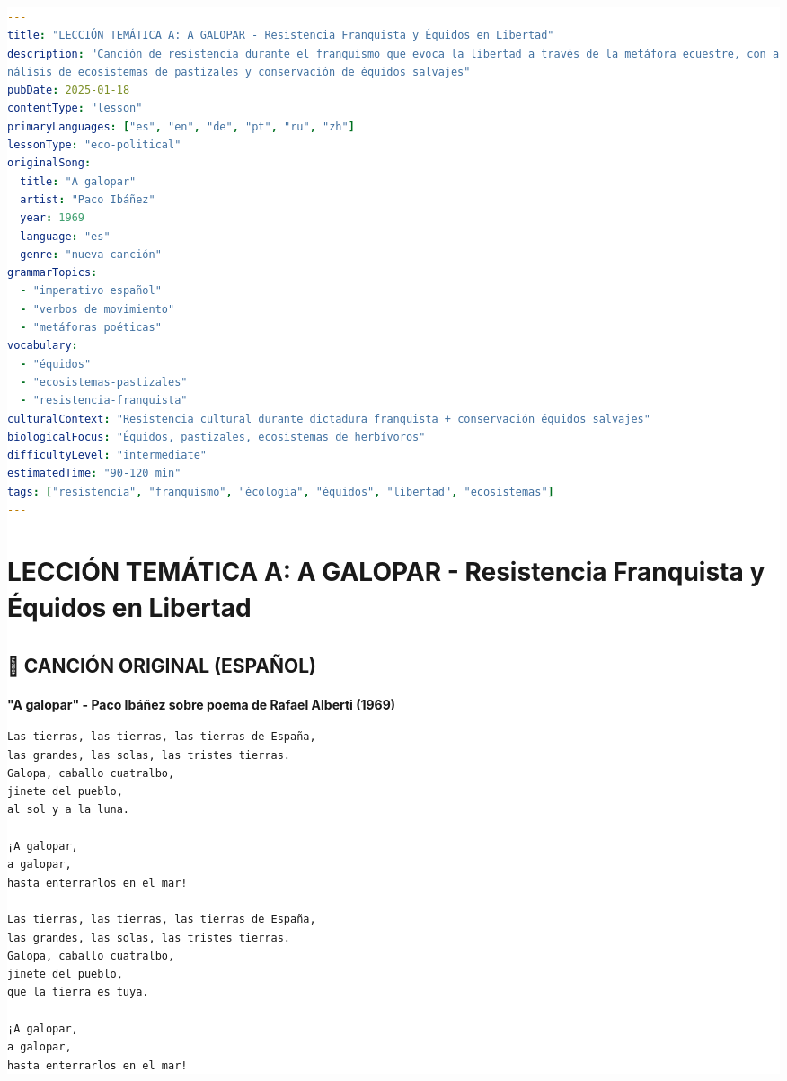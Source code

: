 ```yaml
---
title: "LECCIÓN TEMÁTICA A: A GALOPAR - Resistencia Franquista y Équidos en Libertad"
description: "Canción de resistencia durante el franquismo que evoca la libertad a través de la metáfora ecuestre, con análisis de ecosistemas de pastizales y conservación de équidos salvajes"
pubDate: 2025-01-18
contentType: "lesson"
primaryLanguages: ["es", "en", "de", "pt", "ru", "zh"]
lessonType: "eco-political"
originalSong:
  title: "A galopar"
  artist: "Paco Ibáñez"
  year: 1969
  language: "es"
  genre: "nueva canción"
grammarTopics: 
  - "imperativo español"
  - "verbos de movimiento"
  - "metáforas poéticas"
vocabulary: 
  - "équidos"
  - "ecosistemas-pastizales"
  - "resistencia-franquista"
culturalContext: "Resistencia cultural durante dictadura franquista + conservación équidos salvajes"
biologicalFocus: "Équidos, pastizales, ecosistemas de herbívoros"
difficultyLevel: "intermediate"
estimatedTime: "90-120 min"
tags: ["resistencia", "franquismo", "écologia", "équidos", "libertad", "ecosistemas"]
---
```


# LECCIÓN TEMÁTICA A: A GALOPAR - Resistencia Franquista y Équidos en Libertad

## 🎵 CANCIÓN ORIGINAL (ESPAÑOL)

**"A galopar" - Paco Ibáñez sobre poema de Rafael Alberti (1969)**

```
Las tierras, las tierras, las tierras de España,
las grandes, las solas, las tristes tierras.
Galopa, caballo cuatralbo,
jinete del pueblo,
al sol y a la luna.

¡A galopar,
a galopar,
hasta enterrarlos en el mar!

Las tierras, las tierras, las tierras de España,
las grandes, las solas, las tristes tierras.
Galopa, caballo cuatralbo,
jinete del pueblo,
que la tierra es tuya.

¡A galopar,
a galopar,
hasta enterrarlos en el mar!
```
